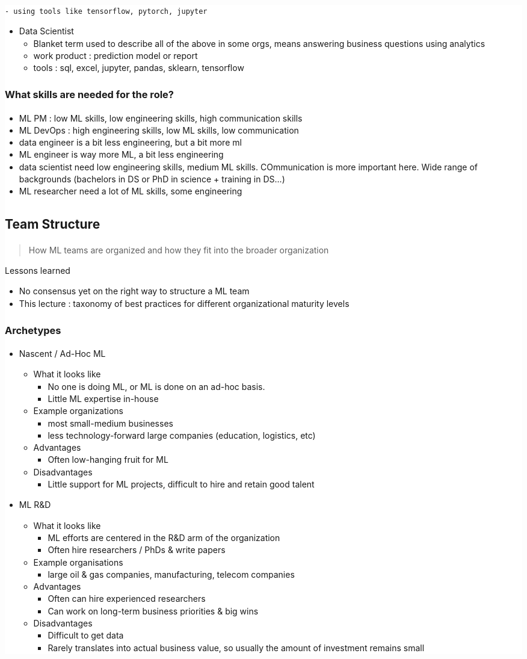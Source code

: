     - using tools like tensorflow, pytorch, jupyter
* Data Scientist
    - Blanket term used to describe all of the above in some orgs, means answering business questions using analytics
    - work product : prediction model or report
    - tools : sql, excel, jupyter, pandas, sklearn, tensorflow

### What skills are needed for the role?

* ML PM : low ML skills, low engineering skills, high communication skills
* ML DevOps : high engineering skills, low ML skills, low communication
* data engineer is a bit less engineering, but a bit more ml
* ML engineer is way more ML, a bit less engineering
* data scientist need low engineering skills, medium ML skills. COmmunication is more important here. Wide range of backgrounds (bachelors in DS or PhD in science + training in DS...)
* ML researcher need a lot of ML skills, some engineering


## Team Structure

> How ML teams are organized and how they fit into the broader organization

Lessons learned
* No consensus yet on the right way to structure a ML team
* This lecture : taxonomy of best practices for different organizational maturity levels

### Archetypes

* Nascent / Ad-Hoc ML
    - What it looks like
        + No one is doing ML, or ML is done on an ad-hoc basis.
        + Little ML expertise in-house
    - Example organizations
        + most small-medium businesses
        + less technology-forward large companies (education, logistics, etc)
    - Advantages
        + Often low-hanging fruit for ML
    - Disadvantages
        + Little support for ML projects, difficult to hire and retain good talent

* ML R&D
    - What it looks like
        + ML efforts are centered in the R&D arm of the organization
        + Often hire researchers / PhDs & write papers
    - Example organisations
        + large oil & gas companies, manufacturing, telecom companies
    - Advantages
        + Often can hire experienced researchers
        + Can work on long-term business priorities & big wins
    - Disadvantages
        + Difficult to get data
        + Rarely translates into actual business value, so usually the amount of investment remains small
